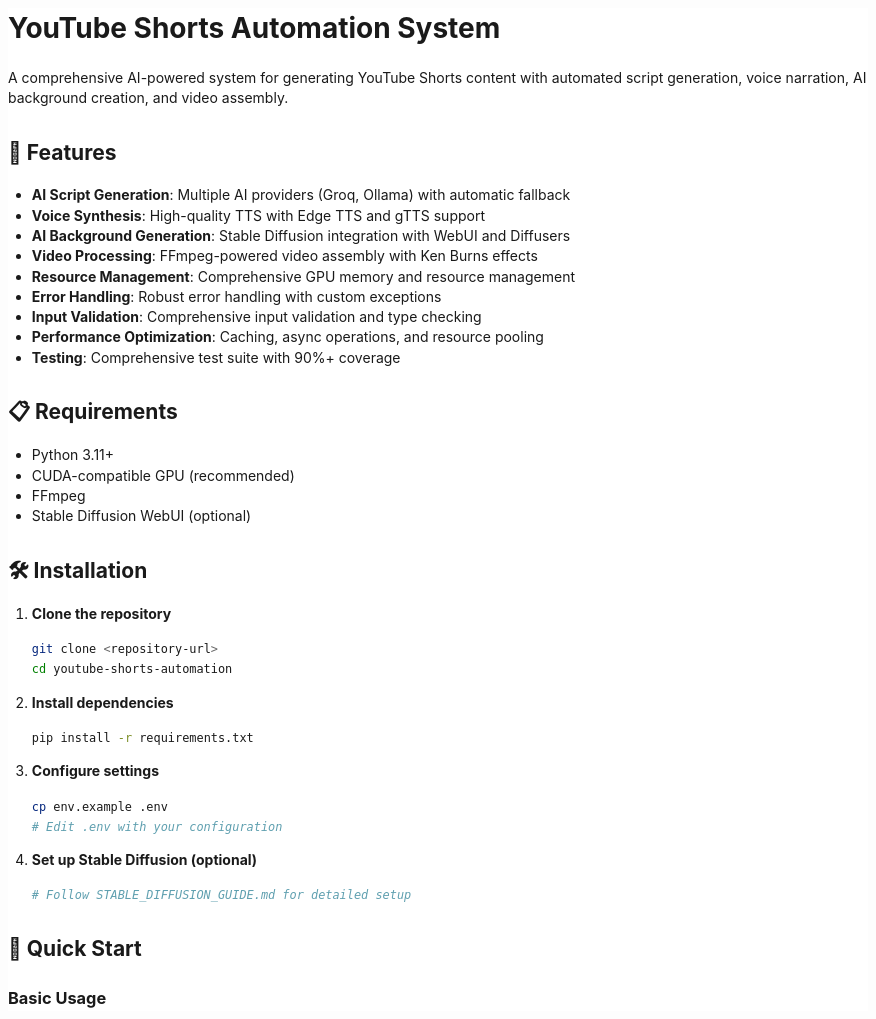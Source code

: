 # YouTube Shorts Automation System

A comprehensive AI-powered system for generating YouTube Shorts content with automated script generation, voice narration, AI background creation, and video assembly.

## 🚀 Features

- **AI Script Generation**: Multiple AI providers (Groq, Ollama) with automatic fallback
- **Voice Synthesis**: High-quality TTS with Edge TTS and gTTS support
- **AI Background Generation**: Stable Diffusion integration with WebUI and Diffusers
- **Video Processing**: FFmpeg-powered video assembly with Ken Burns effects
- **Resource Management**: Comprehensive GPU memory and resource management
- **Error Handling**: Robust error handling with custom exceptions
- **Input Validation**: Comprehensive input validation and type checking
- **Performance Optimization**: Caching, async operations, and resource pooling
- **Testing**: Comprehensive test suite with 90%+ coverage

## 📋 Requirements

- Python 3.11+
- CUDA-compatible GPU (recommended)
- FFmpeg
- Stable Diffusion WebUI (optional)

## 🛠️ Installation

1. **Clone the repository**
   ```bash
   git clone <repository-url>
   cd youtube-shorts-automation
   ```

2. **Install dependencies**
   ```bash
   pip install -r requirements.txt
   ```

3. **Configure settings**
   ```bash
   cp env.example .env
   # Edit .env with your configuration
   ```

4. **Set up Stable Diffusion (optional)**
   ```bash
   # Follow STABLE_DIFFUSION_GUIDE.md for detailed setup
   ```

## 🎯 Quick Start

### Basic Usage
